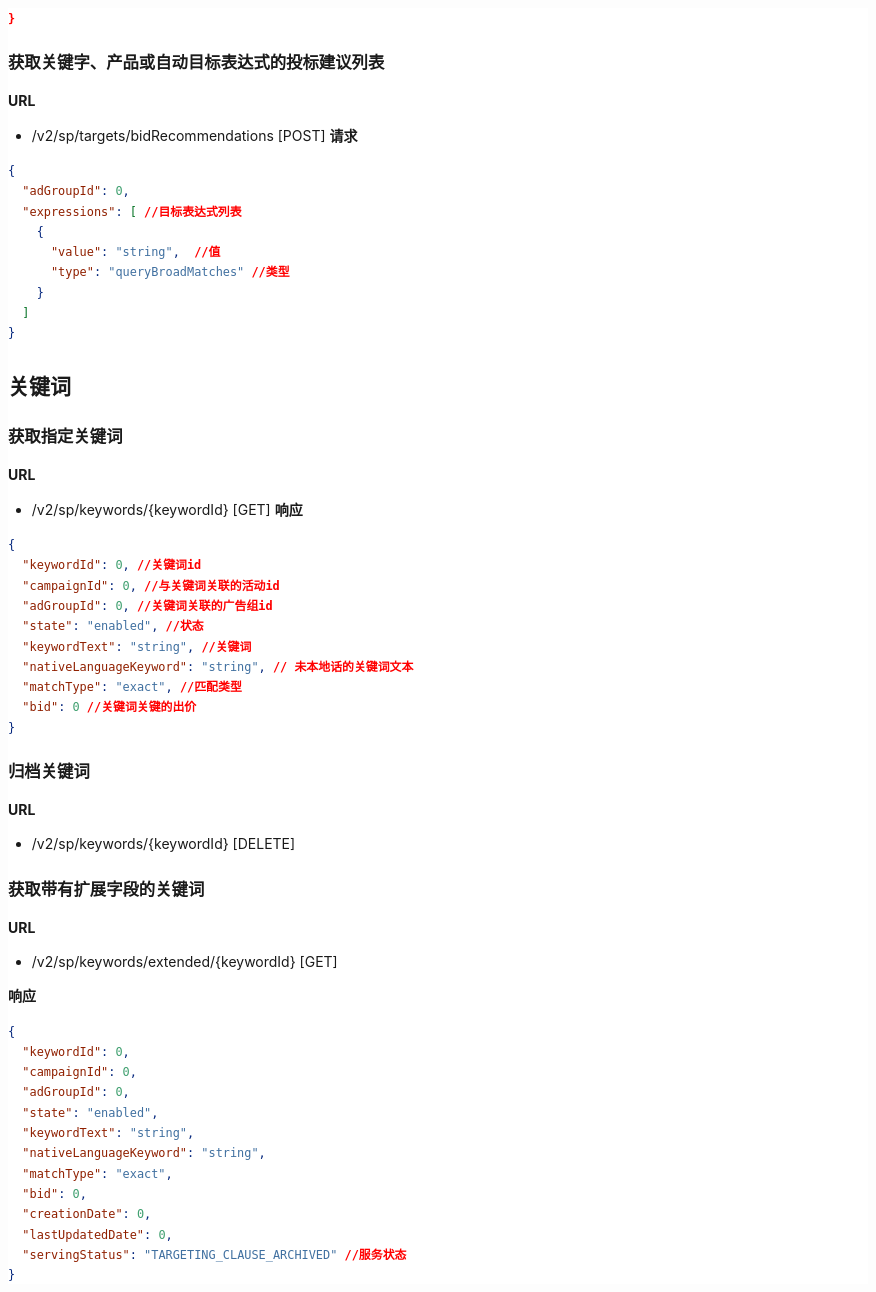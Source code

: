 ```json
}
```

### 获取关键字、产品或自动目标表达式的投标建议列表
**URL**
- /v2/sp/targets/bidRecommendations [POST]
**请求**
```json
{
  "adGroupId": 0,
  "expressions": [ //目标表达式列表
    {
      "value": "string",  //值
      "type": "queryBroadMatches" //类型
    }
  ]
}
```

## 关键词
### 获取指定关键词
**URL**
- /v2/sp/keywords/{keywordId} [GET]
**响应**
```json
{
  "keywordId": 0, //关键词id
  "campaignId": 0, //与关键词关联的活动id
  "adGroupId": 0, //关键词关联的广告组id
  "state": "enabled", //状态
  "keywordText": "string", //关键词
  "nativeLanguageKeyword": "string", // 未本地话的关键词文本
  "matchType": "exact", //匹配类型
  "bid": 0 //关键词关键的出价
}
```

### 归档关键词
**URL**
- /v2/sp/keywords/{keywordId} [DELETE]

### 获取带有扩展字段的关键词
**URL**
- /v2/sp/keywords/extended/{keywordId} [GET]

**响应**
```json
{
  "keywordId": 0,
  "campaignId": 0,
  "adGroupId": 0,
  "state": "enabled",
  "keywordText": "string",
  "nativeLanguageKeyword": "string",
  "matchType": "exact",
  "bid": 0,
  "creationDate": 0,
  "lastUpdatedDate": 0,
  "servingStatus": "TARGETING_CLAUSE_ARCHIVED" //服务状态
}   
```
